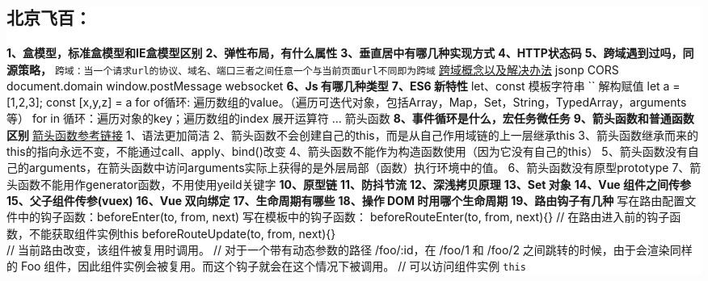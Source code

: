 ## 北京飞百：
**1、盒模型，标准盒模型和IE盒模型区别**
**2、弹性布局，有什么属性**
**3、垂直居中有哪几种实现方式**
**4、HTTP状态码**
**5、跨域遇到过吗，同源策略，**
`跨域：当一个请求url的协议、域名、端口三者之间任意一个与当前页面url不同即为跨域`
[跨域概念以及解决办法](https://blog.csdn.net/qq_38128179/article/details/84956552)
jsonp
CORS
document.domain
window.postMessage
websocket
**6、Js 有哪几种类型**
**7、ES6 新特性**
let、const
模板字符串 ``
解构赋值 let a = [1,2,3]; const [x,y,z] = a
for of循环: 遍历数组的value。（遍历可迭代对象，包括Array，Map，Set，String，TypedArray，arguments等）
for in 循环：遍历对象的key；遍历数组的index
展开运算符 ...
箭头函数
**8、事件循环是什么，宏任务微任务**
**9、箭头函数和普通函数区别**
[箭头函数参考链接](https://zhuanlan.zhihu.com/p/75337266#:~:text=%E4%BA%8C%E3%80%81%E7%AE%AD%E5%A4%B4%E5%87%BD%E6%95%B0%E4%B8%8E%E6%99%AE%E9%80%9A%E5%87%BD%E6%95%B0%E7%9A%84%E5%8C%BA%E5%88%AB%201%E3%80%81%E8%AF%AD%E6%B3%95%E6%9B%B4%E5%8A%A0%E7%AE%80%E6%B4%81%E3%80%81%E6%B8%85%E6%99%B0,%E4%BB%8E%E4%B8%8A%E9%9D%A2%E7%9A%84%E5%9F%BA%E6%9C%AC%E8%AF%AD%E6%B3%95%E7%A4%BA%E4%BE%8B%E4%B8%AD%E5%8F%AF%E4%BB%A5%E7%9C%8B%E5%87%BA%EF%BC%8C%E7%AE%AD%E5%A4%B4%E5%87%BD%E6%95%B0%E7%9A%84%E5%AE%9A%E4%B9%89%E8%A6%81%E6%AF%94%E6%99%AE%E9%80%9A%E5%87%BD%E6%95%B0%E5%AE%9A%E4%B9%89%E7%AE%80%E6%B4%81%E3%80%81%E6%B8%85%E6%99%B0%E5%BE%97%E5%A4%9A%EF%BC%8C%E5%BE%88%E5%BF%AB%E6%8D%B7%E3%80%822%E3%80%81%E7%AE%AD%E5%A4%B4%E5%87%BD%E6%95%B0%E4%B8%8D%E4%BC%9A%E5%88%9B%E5%BB%BA%E8%87%AA%E5%B7%B1%E7%9A%84this%EF%BC%88%E9%87%8D%E8%A6%81%EF%BC%81%EF%BC%81%E6%B7%B1%E5%85%A5%E7%90%86%E8%A7%A3%EF%BC%81%EF%BC%81%EF%BC%89%20%E6%88%91%E4%BB%AC%E5%85%88%E6%9D%A5%E7%9C%8B%E7%9C%8BMDN%E4%B8%8A%E5%AF%B9%E7%AE%AD%E5%A4%B4%E5%87%BD%E6%95%B0this%E7%9A%84%E8%A7%A3%E9%87%8A%E3%80%82)
  1、语法更加简洁
  2、箭头函数不会创建自己的this，而是从自己作用域链的上一层继承this
  3、箭头函数继承而来的this的指向永远不变，不能通过call、apply、bind()改变
  4、箭头函数不能作为构造函数使用（因为它没有自己的this）
  5、箭头函数没有自己的arguments，在箭头函数中访问arguments实际上获得的是外层局部（函数）执行环境中的值。
  6、箭头函数没有原型prototype
  7、箭头函数不能用作generator函数，不用使用yeild关键字
**10、原型链**
**11、防抖节流**
**12、深浅拷贝原理**
**13、Set 对象**
**14、Vue 组件之间传参**
**15、父子组件传参(vuex)**
**16、Vue 双向绑定**
**17、生命周期有哪些**
**18、操作 DOM 时用哪个生命周期**
**19、路由钩子有几种**
		写在路由配置文件中的钩子函数：beforeEnter(to, from, next)
		写在模板中的钩子函数：
beforeRouteEnter(to, from, next){}  // 在路由进入前的钩子函数，不能获取组件实例this
beforeRouteUpdate(to, from, next){}  
// 当前路由改变，该组件被复用时调用。
// 对于一个带有动态参数的路径 /foo/:id，在 /foo/1 和 /foo/2 之间跳转的时候，由于会渲染同样的 Foo 组件，因此组件实例会被复用。而这个钩子就会在这个情况下被调用。
// 可以访问组件实例 `this`
